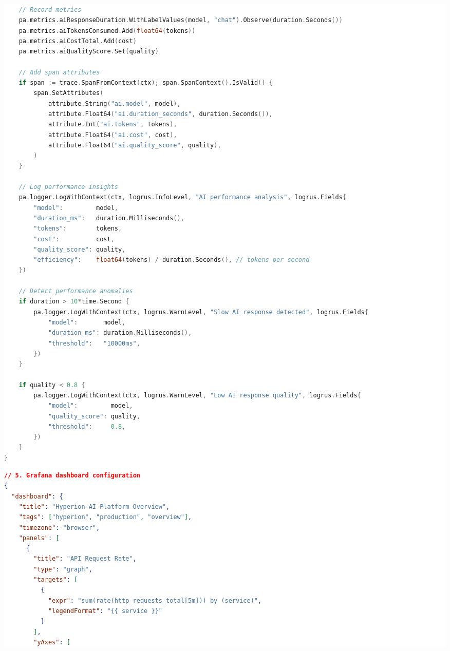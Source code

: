 ```go
    // Record metrics
    pa.metrics.aiResponseDuration.WithLabelValues(model, "chat").Observe(duration.Seconds())
    pa.metrics.aiTokensConsumed.Add(float64(tokens))
    pa.metrics.aiCostTotal.Add(cost)
    pa.metrics.aiQualityScore.Set(quality)

    // Add span attributes
    if span := trace.SpanFromContext(ctx); span.SpanContext().IsValid() {
        span.SetAttributes(
            attribute.String("ai.model", model),
            attribute.Float64("ai.duration_seconds", duration.Seconds()),
            attribute.Int("ai.tokens", tokens),
            attribute.Float64("ai.cost", cost),
            attribute.Float64("ai.quality_score", quality),
        )
    }

    // Log performance insights
    pa.logger.LogWithContext(ctx, logrus.InfoLevel, "AI performance analysis", logrus.Fields{
        "model":         model,
        "duration_ms":   duration.Milliseconds(),
        "tokens":        tokens,
        "cost":          cost,
        "quality_score": quality,
        "efficiency":    float64(tokens) / duration.Seconds(), // tokens per second
    })

    // Detect performance anomalies
    if duration > 10*time.Second {
        pa.logger.LogWithContext(ctx, logrus.WarnLevel, "Slow AI response detected", logrus.Fields{
            "model":       model,
            "duration_ms": duration.Milliseconds(),
            "threshold":   "10000ms",
        })
    }

    if quality < 0.8 {
        pa.logger.LogWithContext(ctx, logrus.WarnLevel, "Low AI response quality", logrus.Fields{
            "model":         model,
            "quality_score": quality,
            "threshold":     0.8,
        })
    }
}
```

```json
// 5. Grafana dashboard configuration
{
  "dashboard": {
    "title": "Hyperion AI Platform Overview",
    "tags": ["hyperion", "production", "overview"],
    "timezone": "browser",
    "panels": [
      {
        "title": "API Request Rate",
        "type": "graph",
        "targets": [
          {
            "expr": "sum(rate(http_requests_total[5m])) by (service)",
            "legendFormat": "{{ service }}"
          }
        ],
        "yAxes": [
```